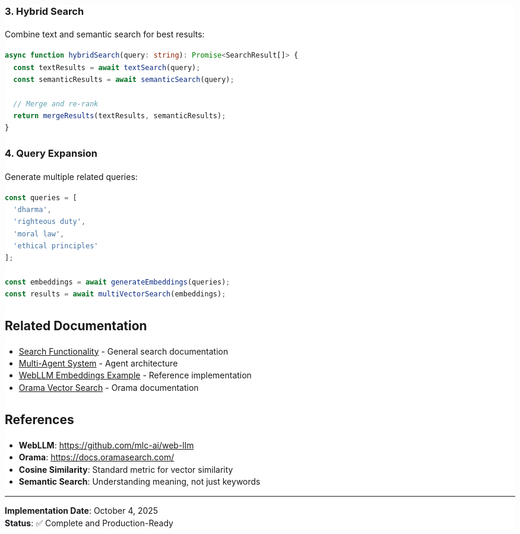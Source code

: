 ### 3. Hybrid Search

Combine text and semantic search for best results:
```typescript
async function hybridSearch(query: string): Promise<SearchResult[]> {
  const textResults = await textSearch(query);
  const semanticResults = await semanticSearch(query);
  
  // Merge and re-rank
  return mergeResults(textResults, semanticResults);
}
```

### 4. Query Expansion

Generate multiple related queries:
```typescript
const queries = [
  'dharma',
  'righteous duty',
  'moral law',
  'ethical principles'
];

const embeddings = await generateEmbeddings(queries);
const results = await multiVectorSearch(embeddings);
```

## Related Documentation

- [Search Functionality](./SEARCH_FUNCTIONALITY.md) - General search documentation
- [Multi-Agent System](./MULTI_AGENT_SYSTEM.md) - Agent architecture
- [WebLLM Embeddings Example](https://github.com/mlc-ai/web-llm/blob/main/examples/embeddings/src/embeddings.ts) - Reference implementation
- [Orama Vector Search](https://docs.oramasearch.com/docs/orama-js/search/vector-search) - Orama documentation

## References

- **WebLLM**: https://github.com/mlc-ai/web-llm
- **Orama**: https://docs.oramasearch.com/
- **Cosine Similarity**: Standard metric for vector similarity
- **Semantic Search**: Understanding meaning, not just keywords

---

**Implementation Date**: October 4, 2025  
**Status**: ✅ Complete and Production-Ready


